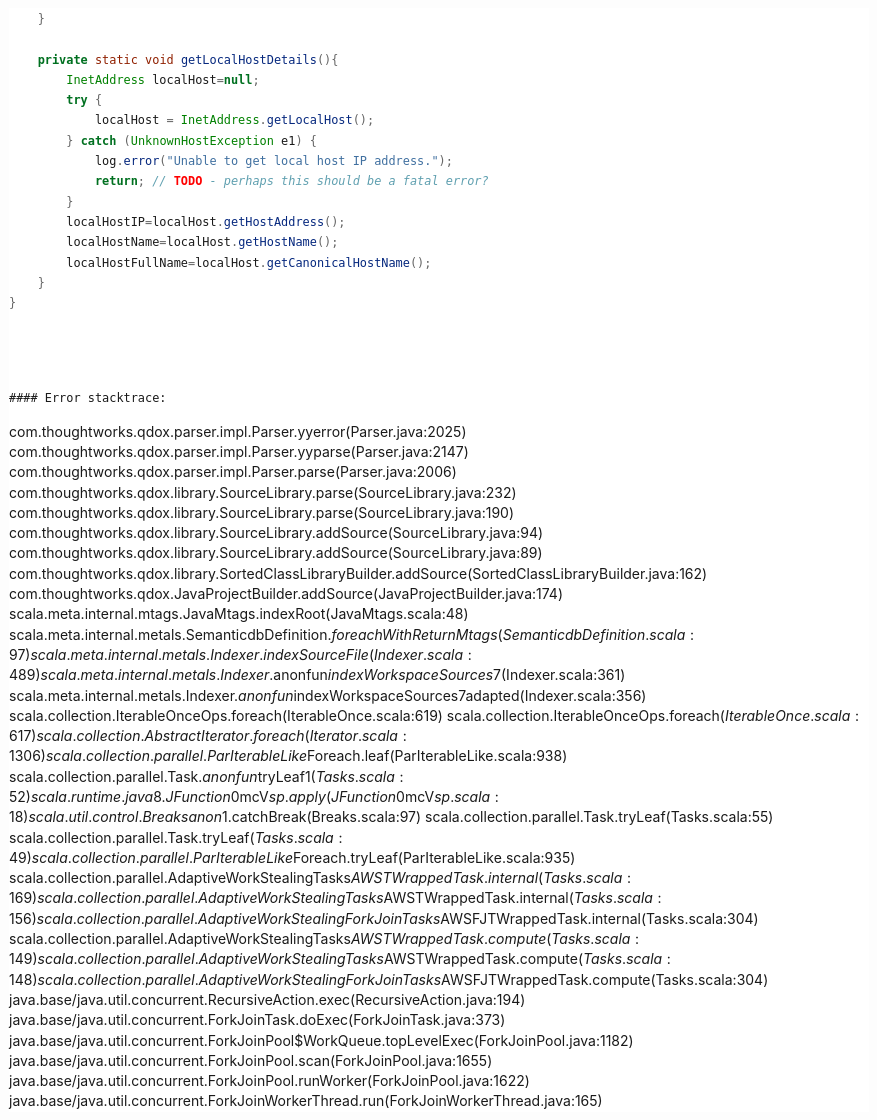 ```java
    }

    private static void getLocalHostDetails(){
        InetAddress localHost=null;
        try {
            localHost = InetAddress.getLocalHost();
        } catch (UnknownHostException e1) {
            log.error("Unable to get local host IP address.");
            return; // TODO - perhaps this should be a fatal error?
        }
        localHostIP=localHost.getHostAddress();
        localHostName=localHost.getHostName();
        localHostFullName=localHost.getCanonicalHostName();
    }
}
```

```



#### Error stacktrace:

```
com.thoughtworks.qdox.parser.impl.Parser.yyerror(Parser.java:2025)
	com.thoughtworks.qdox.parser.impl.Parser.yyparse(Parser.java:2147)
	com.thoughtworks.qdox.parser.impl.Parser.parse(Parser.java:2006)
	com.thoughtworks.qdox.library.SourceLibrary.parse(SourceLibrary.java:232)
	com.thoughtworks.qdox.library.SourceLibrary.parse(SourceLibrary.java:190)
	com.thoughtworks.qdox.library.SourceLibrary.addSource(SourceLibrary.java:94)
	com.thoughtworks.qdox.library.SourceLibrary.addSource(SourceLibrary.java:89)
	com.thoughtworks.qdox.library.SortedClassLibraryBuilder.addSource(SortedClassLibraryBuilder.java:162)
	com.thoughtworks.qdox.JavaProjectBuilder.addSource(JavaProjectBuilder.java:174)
	scala.meta.internal.mtags.JavaMtags.indexRoot(JavaMtags.scala:48)
	scala.meta.internal.metals.SemanticdbDefinition$.foreachWithReturnMtags(SemanticdbDefinition.scala:97)
	scala.meta.internal.metals.Indexer.indexSourceFile(Indexer.scala:489)
	scala.meta.internal.metals.Indexer.$anonfun$indexWorkspaceSources$7(Indexer.scala:361)
	scala.meta.internal.metals.Indexer.$anonfun$indexWorkspaceSources$7$adapted(Indexer.scala:356)
	scala.collection.IterableOnceOps.foreach(IterableOnce.scala:619)
	scala.collection.IterableOnceOps.foreach$(IterableOnce.scala:617)
	scala.collection.AbstractIterator.foreach(Iterator.scala:1306)
	scala.collection.parallel.ParIterableLike$Foreach.leaf(ParIterableLike.scala:938)
	scala.collection.parallel.Task.$anonfun$tryLeaf$1(Tasks.scala:52)
	scala.runtime.java8.JFunction0$mcV$sp.apply(JFunction0$mcV$sp.scala:18)
	scala.util.control.Breaks$$anon$1.catchBreak(Breaks.scala:97)
	scala.collection.parallel.Task.tryLeaf(Tasks.scala:55)
	scala.collection.parallel.Task.tryLeaf$(Tasks.scala:49)
	scala.collection.parallel.ParIterableLike$Foreach.tryLeaf(ParIterableLike.scala:935)
	scala.collection.parallel.AdaptiveWorkStealingTasks$AWSTWrappedTask.internal(Tasks.scala:169)
	scala.collection.parallel.AdaptiveWorkStealingTasks$AWSTWrappedTask.internal$(Tasks.scala:156)
	scala.collection.parallel.AdaptiveWorkStealingForkJoinTasks$AWSFJTWrappedTask.internal(Tasks.scala:304)
	scala.collection.parallel.AdaptiveWorkStealingTasks$AWSTWrappedTask.compute(Tasks.scala:149)
	scala.collection.parallel.AdaptiveWorkStealingTasks$AWSTWrappedTask.compute$(Tasks.scala:148)
	scala.collection.parallel.AdaptiveWorkStealingForkJoinTasks$AWSFJTWrappedTask.compute(Tasks.scala:304)
	java.base/java.util.concurrent.RecursiveAction.exec(RecursiveAction.java:194)
	java.base/java.util.concurrent.ForkJoinTask.doExec(ForkJoinTask.java:373)
	java.base/java.util.concurrent.ForkJoinPool$WorkQueue.topLevelExec(ForkJoinPool.java:1182)
	java.base/java.util.concurrent.ForkJoinPool.scan(ForkJoinPool.java:1655)
	java.base/java.util.concurrent.ForkJoinPool.runWorker(ForkJoinPool.java:1622)
	java.base/java.util.concurrent.ForkJoinWorkerThread.run(ForkJoinWorkerThread.java:165)